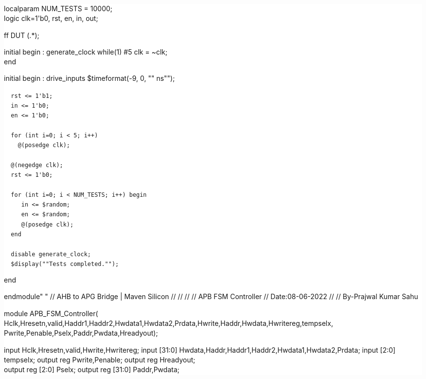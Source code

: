    localparam NUM_TESTS = 10000;   
   logic clk=1'b0, rst, en, in, out;

   ff DUT (.*);

   initial begin : generate_clock
      while(1)
        #5 clk = ~clk;      
   end

   initial begin : drive_inputs
      $timeformat(-9, 0, "" ns"");         

      rst <= 1'b1;
      in <= 1'b0;      
      en <= 1'b0;
      
      for (int i=0; i < 5; i++)
        @(posedge clk);

      @(negedge clk);
      rst <= 1'b0;

      for (int i=0; i < NUM_TESTS; i++) begin    
         in <= $random;
         en <= $random;
         @(posedge clk);
      end

      disable generate_clock;
      $display(""Tests completed."");
   end 

endmodule"
"
// AHB to APG Bridge | Maven Silicon
//
//
//
// APB FSM Controller
// Date:08-06-2022
//
// By-Prajwal Kumar Sahu

module APB_FSM_Controller( Hclk,Hresetn,valid,Haddr1,Haddr2,Hwdata1,Hwdata2,Prdata,Hwrite,Haddr,Hwdata,Hwritereg,tempselx, 
			   Pwrite,Penable,Pselx,Paddr,Pwdata,Hreadyout);

input Hclk,Hresetn,valid,Hwrite,Hwritereg;
input [31:0] Hwdata,Haddr,Haddr1,Haddr2,Hwdata1,Hwdata2,Prdata;
input [2:0] tempselx;
output reg Pwrite,Penable;
output reg Hreadyout;  
output reg [2:0] Pselx;
output reg [31:0] Paddr,Pwdata;
